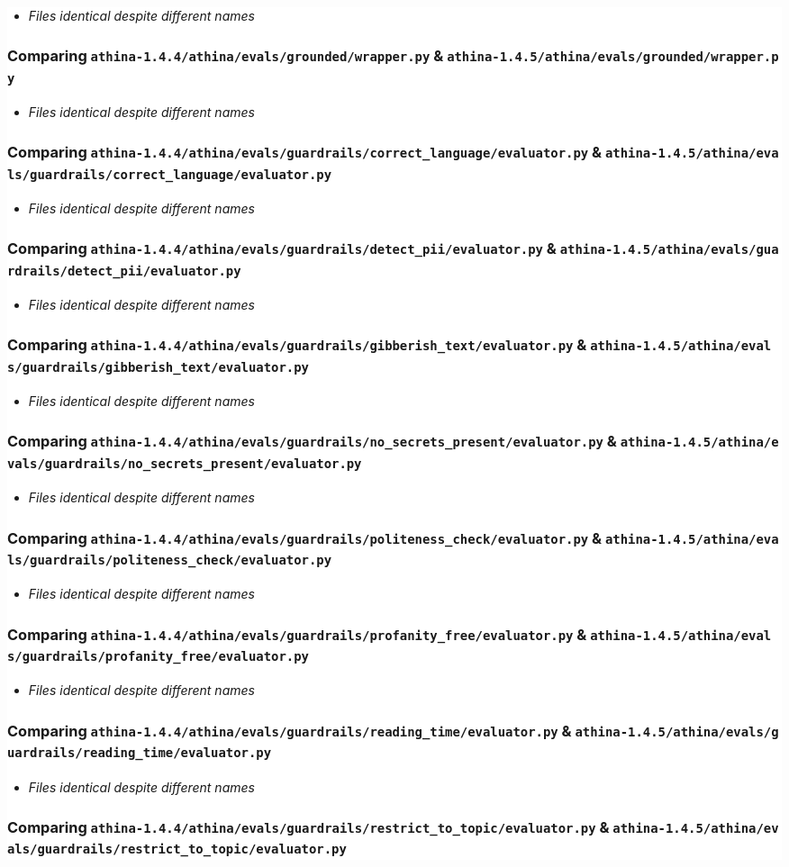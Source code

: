  * *Files identical despite different names*

### Comparing `athina-1.4.4/athina/evals/grounded/wrapper.py` & `athina-1.4.5/athina/evals/grounded/wrapper.py`

 * *Files identical despite different names*

### Comparing `athina-1.4.4/athina/evals/guardrails/correct_language/evaluator.py` & `athina-1.4.5/athina/evals/guardrails/correct_language/evaluator.py`

 * *Files identical despite different names*

### Comparing `athina-1.4.4/athina/evals/guardrails/detect_pii/evaluator.py` & `athina-1.4.5/athina/evals/guardrails/detect_pii/evaluator.py`

 * *Files identical despite different names*

### Comparing `athina-1.4.4/athina/evals/guardrails/gibberish_text/evaluator.py` & `athina-1.4.5/athina/evals/guardrails/gibberish_text/evaluator.py`

 * *Files identical despite different names*

### Comparing `athina-1.4.4/athina/evals/guardrails/no_secrets_present/evaluator.py` & `athina-1.4.5/athina/evals/guardrails/no_secrets_present/evaluator.py`

 * *Files identical despite different names*

### Comparing `athina-1.4.4/athina/evals/guardrails/politeness_check/evaluator.py` & `athina-1.4.5/athina/evals/guardrails/politeness_check/evaluator.py`

 * *Files identical despite different names*

### Comparing `athina-1.4.4/athina/evals/guardrails/profanity_free/evaluator.py` & `athina-1.4.5/athina/evals/guardrails/profanity_free/evaluator.py`

 * *Files identical despite different names*

### Comparing `athina-1.4.4/athina/evals/guardrails/reading_time/evaluator.py` & `athina-1.4.5/athina/evals/guardrails/reading_time/evaluator.py`

 * *Files identical despite different names*

### Comparing `athina-1.4.4/athina/evals/guardrails/restrict_to_topic/evaluator.py` & `athina-1.4.5/athina/evals/guardrails/restrict_to_topic/evaluator.py`
